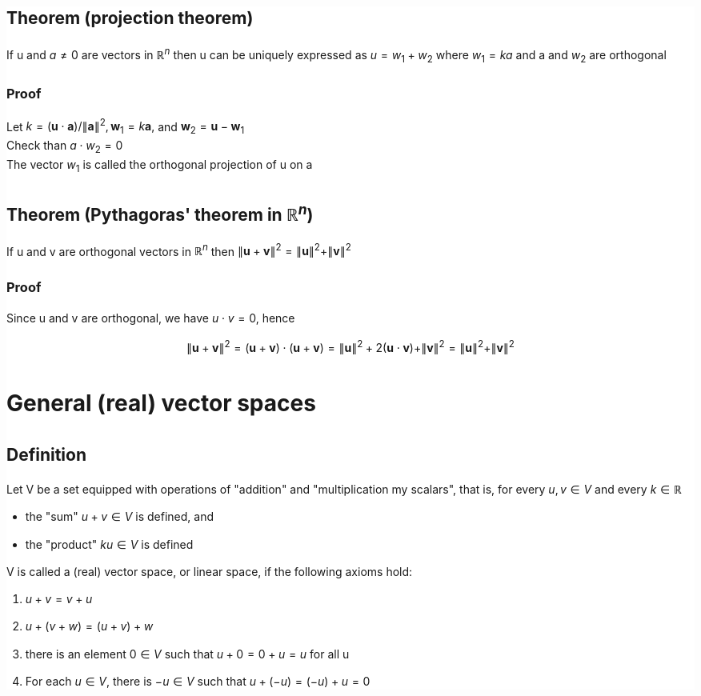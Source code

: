 ## Theorem (projection theorem)

If u and $a\neq 0$ are vectors in $\mathbb{ R }^n$ then u can be
uniquely expressed as $u=w_1+w_2$ where $w_1=ka$ and a and $w_2$ are
orthogonal

### Proof

Let
$k = ( \mathbf { u } \cdot \mathbf { a } ) / \| \mathbf { a } \| ^ { 2 } , \mathbf { w } _ { 1 } = k \mathbf { a } ,$
and $\mathbf { w } _ { 2 } = \mathbf { u } - \mathbf { w } _ { 1 }$\
Check than $a\cdot w_2=0$\
The vector $w_1$ is called the orthogonal projection of u on a

## Theorem (Pythagoras' theorem in $\mathbb{ R }^n$)

If u and v are orthogonal vectors in $\mathbb{ R }^n$ then
$\| \mathbf { u } + \mathbf { v } \| ^ { 2 } = \| \mathbf { u } \| ^ { 2 } + \| \mathbf { v } \| ^ { 2 }$

### Proof

Since u and v are orthogonal, we have $u\cdot v=0$, hence

$$
\| \mathbf { u } + \mathbf { v } \| ^ { 2 } = ( \mathbf { u } + \mathbf { v } ) \cdot ( \mathbf { u } + \mathbf { v } ) = \| \mathbf { u } \| ^ { 2 } + 2 ( \mathbf { u } \cdot \mathbf { v } ) + \| \mathbf { v } \| ^ { 2 } = \| \mathbf { u } \| ^ { 2 } + \| \mathbf { v} \| ^ { 2 }
$$

# General (real) vector spaces

## Definition

Let V be a set equipped with operations of "addition" and
"multiplication my scalars", that is, for every $u,v\in V$ and every
$k\in \mathbb{ R }$

- the "sum" $u+v\in V$ is defined, and

- the "product" $ku\in V$ is defined

V is called a (real) vector space, or linear space, if the following
axioms hold:

1.  $u+v=v+u$

2.  $u+(v+w)=(u+v)+w$

3.  there is an element $0\in V$ such that $u+0=0+u=u$ for all u

4.  For each $u\in V$, there is $-u\in V$ such that $u+(-u)=(-u)+u=0$
